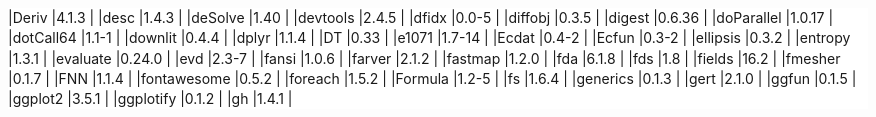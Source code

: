 |Deriv         |4.1.3      |
|desc          |1.4.3      |
|deSolve       |1.40       |
|devtools      |2.4.5      |
|dfidx         |0.0-5      |
|diffobj       |0.3.5      |
|digest        |0.6.36     |
|doParallel    |1.0.17     |
|dotCall64     |1.1-1      |
|downlit       |0.4.4      |
|dplyr         |1.1.4      |
|DT            |0.33       |
|e1071         |1.7-14     |
|Ecdat         |0.4-2      |
|Ecfun         |0.3-2      |
|ellipsis      |0.3.2      |
|entropy       |1.3.1      |
|evaluate      |0.24.0     |
|evd           |2.3-7      |
|fansi         |1.0.6      |
|farver        |2.1.2      |
|fastmap       |1.2.0      |
|fda           |6.1.8      |
|fds           |1.8        |
|fields        |16.2       |
|fmesher       |0.1.7      |
|FNN           |1.1.4      |
|fontawesome   |0.5.2      |
|foreach       |1.5.2      |
|Formula       |1.2-5      |
|fs            |1.6.4      |
|generics      |0.1.3      |
|gert          |2.1.0      |
|ggfun         |0.1.5      |
|ggplot2       |3.5.1      |
|ggplotify     |0.1.2      |
|gh            |1.4.1      |